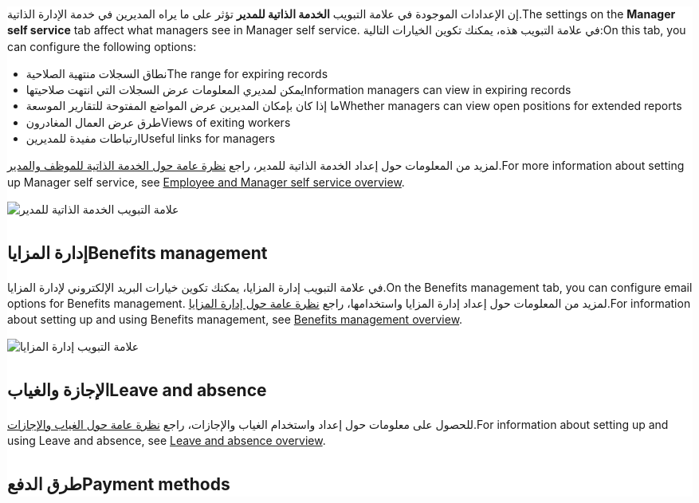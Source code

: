 <span data-ttu-id="6a41c-177">إن الإعدادات الموجودة في علامة التبويب **الخدمة الذاتية للمدير** تؤثر على ما يراه المديرين في خدمة الإدارة الذاتية.</span><span class="sxs-lookup"><span data-stu-id="6a41c-177">The settings on the **Manager self service** tab affect what managers see in Manager self service.</span></span> <span data-ttu-id="6a41c-178">في علامة التبويب هذه، يمكنك تكوين الخيارات التالية:</span><span class="sxs-lookup"><span data-stu-id="6a41c-178">On this tab, you can configure the following options:</span></span>

- <span data-ttu-id="6a41c-179">نطاق السجلات منتهية الصلاحية</span><span class="sxs-lookup"><span data-stu-id="6a41c-179">The range for expiring records</span></span>
- <span data-ttu-id="6a41c-180">يمكن لمديري المعلومات عرض السجلات التي انتهت صلاحيتها</span><span class="sxs-lookup"><span data-stu-id="6a41c-180">Information managers can view in expiring records</span></span>
- <span data-ttu-id="6a41c-181">ما إذا كان بإمكان المديرين عرض المواضع المفتوحة للتقارير الموسعة</span><span class="sxs-lookup"><span data-stu-id="6a41c-181">Whether managers can view open positions for extended reports</span></span>
- <span data-ttu-id="6a41c-182">طرق عرض العمال المغادرون</span><span class="sxs-lookup"><span data-stu-id="6a41c-182">Views of exiting workers</span></span>
- <span data-ttu-id="6a41c-183">ارتباطات مفيدة للمديرين</span><span class="sxs-lookup"><span data-stu-id="6a41c-183">Useful links for managers</span></span>

<span data-ttu-id="6a41c-184">لمزيد من المعلومات حول إعداد الخدمة الذاتية للمدير، راجع [نظرة عامة حول الخدمة الذاتية للموظف والمدير](hr-employee-manager-self-service-overview.md).</span><span class="sxs-lookup"><span data-stu-id="6a41c-184">For more information about setting up Manager self service, see [Employee and Manager self service overview](hr-employee-manager-self-service-overview.md).</span></span>

![علامة التبويب الخدمة الذاتية للمدير](./media/hr-setup-parameters-manager-self-service.png)

## <a name="benefits-management"></a><span data-ttu-id="6a41c-186">إدارة المزايا</span><span class="sxs-lookup"><span data-stu-id="6a41c-186">Benefits management</span></span>

<span data-ttu-id="6a41c-187">في علامة التبويب إدارة المزايا، يمكنك تكوين خيارات البريد الإلكتروني لإدارة المزايا.</span><span class="sxs-lookup"><span data-stu-id="6a41c-187">On the Benefits management tab, you can configure email options for Benefits management.</span></span> <span data-ttu-id="6a41c-188">لمزيد من المعلومات حول إعداد إدارة المزايا واستخدامها، راجع [نظرة عامة حول إدارة المزايا](hr-benefits-management-overview.md).</span><span class="sxs-lookup"><span data-stu-id="6a41c-188">For information about setting up and using Benefits management, see [Benefits management overview](hr-benefits-management-overview.md).</span></span>

![علامة التبويب إدارة المزايا](./media/hr-setup-parameters-benefits-management.png)

## <a name="leave-and-absence"></a><span data-ttu-id="6a41c-190">الإجازة والغياب</span><span class="sxs-lookup"><span data-stu-id="6a41c-190">Leave and absence</span></span>

<span data-ttu-id="6a41c-191">للحصول على معلومات حول إعداد واستخدام الغياب والإجازات، راجع [نظرة عامة حول الغياب والإجازات](hr-leave-and-absence-overview.md).</span><span class="sxs-lookup"><span data-stu-id="6a41c-191">For information about setting up and using Leave and absence, see [Leave and absence overview](hr-leave-and-absence-overview.md).</span></span>

## <a name="payment-methods"></a><span data-ttu-id="6a41c-192">طرق الدفع</span><span class="sxs-lookup"><span data-stu-id="6a41c-192">Payment methods</span></span>
